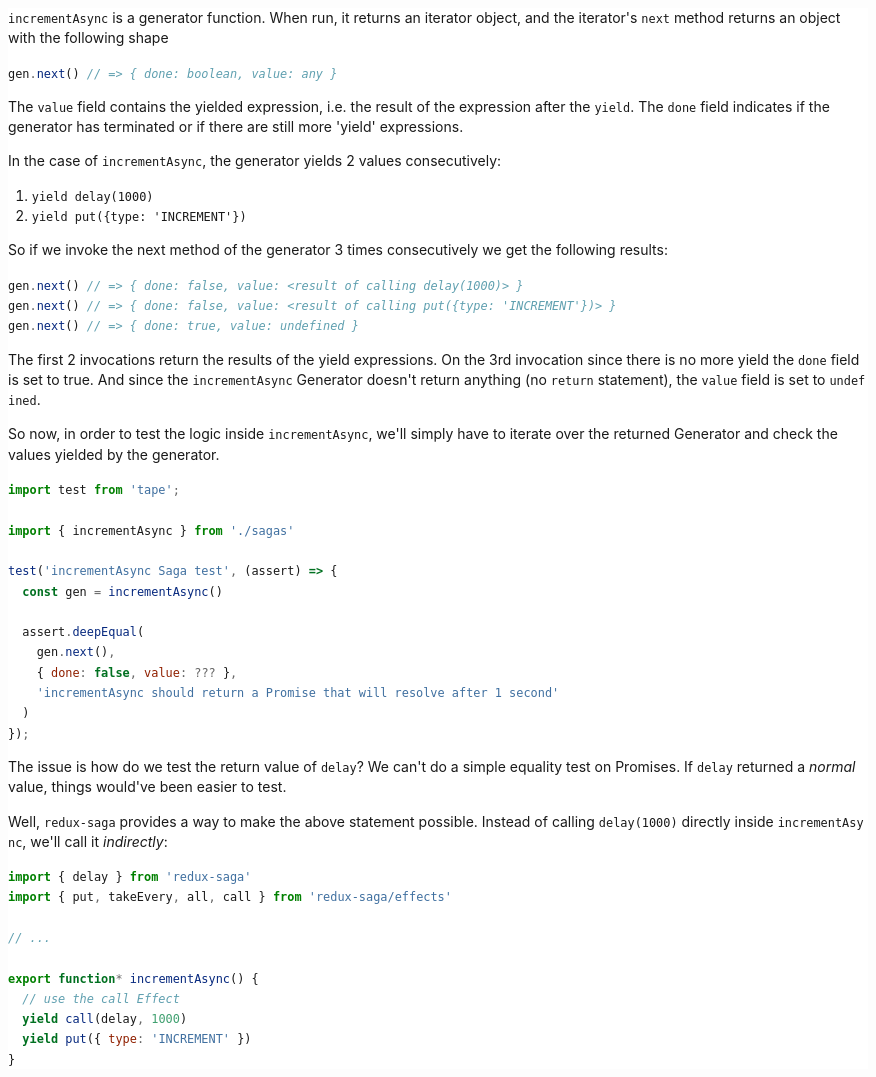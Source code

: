 `incrementAsync` is a generator function. When run, it returns an iterator object, and the iterator's `next` method returns an object with the following shape

```javascript
gen.next() // => { done: boolean, value: any }
```

The `value` field contains the yielded expression, i.e. the result of the expression after
the `yield`. The `done` field indicates if the generator has terminated or if there are still
more 'yield' expressions.

In the case of `incrementAsync`, the generator yields 2 values consecutively:

1. `yield delay(1000)`
2. `yield put({type: 'INCREMENT'})`

So if we invoke the next method of the generator 3 times consecutively we get the following
results:

```javascript
gen.next() // => { done: false, value: <result of calling delay(1000)> }
gen.next() // => { done: false, value: <result of calling put({type: 'INCREMENT'})> }
gen.next() // => { done: true, value: undefined }
```

The first 2 invocations return the results of the yield expressions. On the 3rd invocation
since there is no more yield the `done` field is set to true. And since the `incrementAsync`
Generator doesn't return anything (no `return` statement), the `value` field is set to
`undefined`.

So now, in order to test the logic inside `incrementAsync`, we'll simply have to iterate
over the returned Generator and check the values yielded by the generator.

```javascript
import test from 'tape';

import { incrementAsync } from './sagas'

test('incrementAsync Saga test', (assert) => {
  const gen = incrementAsync()

  assert.deepEqual(
    gen.next(),
    { done: false, value: ??? },
    'incrementAsync should return a Promise that will resolve after 1 second'
  )
});
```

The issue is how do we test the return value of `delay`? We can't do a simple equality test
on Promises. If `delay` returned a *normal* value, things would've been easier to test.

Well, `redux-saga` provides a way to make the above statement possible. Instead of calling
`delay(1000)` directly inside `incrementAsync`, we'll call it *indirectly*:

```javascript
import { delay } from 'redux-saga'
import { put, takeEvery, all, call } from 'redux-saga/effects'

// ...

export function* incrementAsync() {
  // use the call Effect
  yield call(delay, 1000)
  yield put({ type: 'INCREMENT' })
}
```
